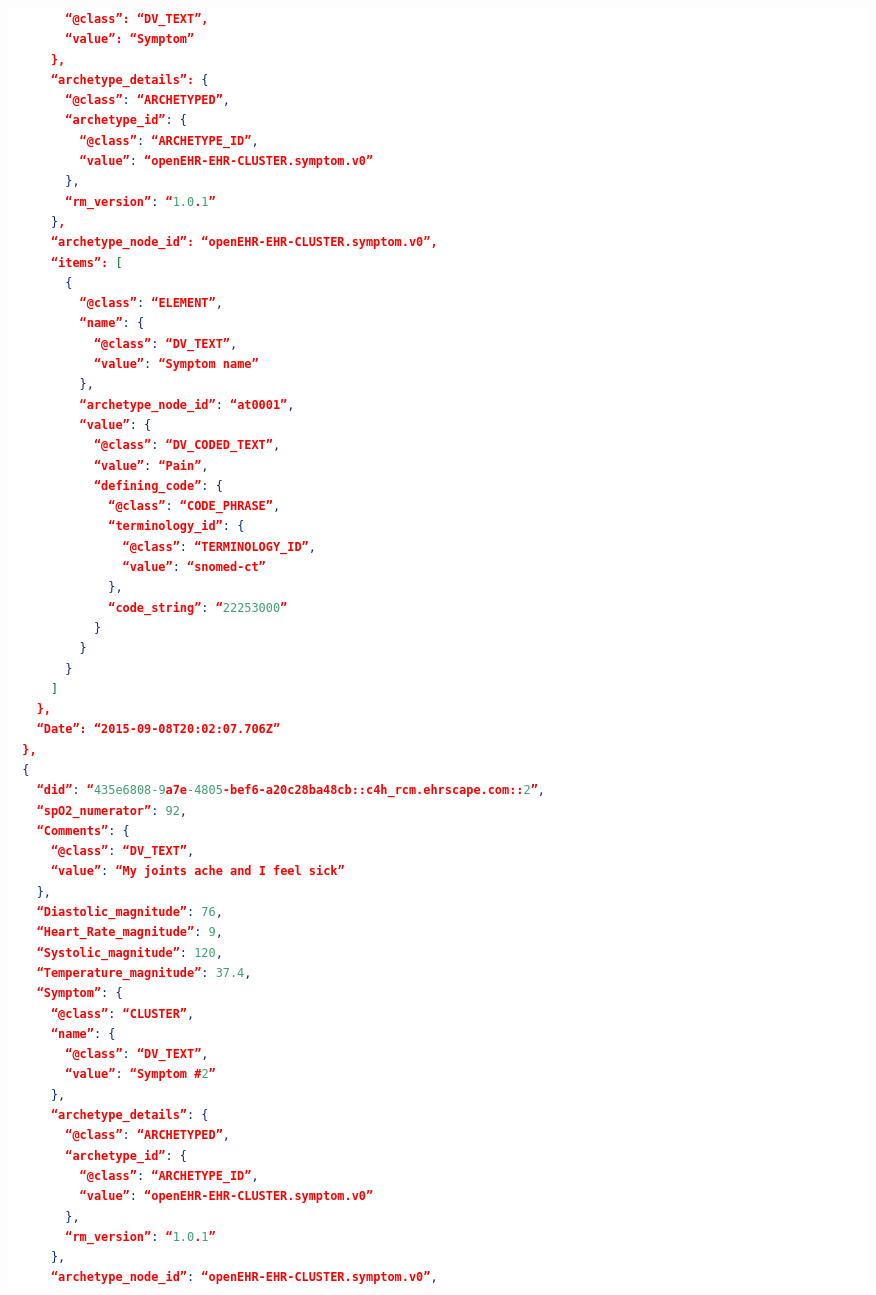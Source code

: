 ````json
        “@class”: “DV_TEXT”,
        “value”: “Symptom”
      },
      “archetype_details”: {
        “@class”: “ARCHETYPED”,
        “archetype_id”: {
          “@class”: “ARCHETYPE_ID”,
          “value”: “openEHR-EHR-CLUSTER.symptom.v0”
        },
        “rm_version”: “1.0.1”
      },
      “archetype_node_id”: “openEHR-EHR-CLUSTER.symptom.v0”,
      “items”: [
        {
          “@class”: “ELEMENT”,
          “name”: {
            “@class”: “DV_TEXT”,
            “value”: “Symptom name”
          },
          “archetype_node_id”: “at0001”,
          “value”: {
            “@class”: “DV_CODED_TEXT”,
            “value”: “Pain”,
            “defining_code”: {
              “@class”: “CODE_PHRASE”,
              “terminology_id”: {
                “@class”: “TERMINOLOGY_ID”,
                “value”: “snomed-ct”
              },
              “code_string”: “22253000”
            }
          }
        }
      ]
    },
    “Date”: “2015-09-08T20:02:07.706Z”
  },
  {
    “did”: “435e6808-9a7e-4805-bef6-a20c28ba48cb::c4h_rcm.ehrscape.com::2”,
    “spO2_numerator”: 92,
    “Comments”: {
      “@class”: “DV_TEXT”,
      “value”: “My joints ache and I feel sick”
    },
    “Diastolic_magnitude”: 76,
    “Heart_Rate_magnitude”: 9,
    “Systolic_magnitude”: 120,
    “Temperature_magnitude”: 37.4,
    “Symptom”: {
      “@class”: “CLUSTER”,
      “name”: {
        “@class”: “DV_TEXT”,
        “value”: “Symptom #2”
      },
      “archetype_details”: {
        “@class”: “ARCHETYPED”,
        “archetype_id”: {
          “@class”: “ARCHETYPE_ID”,
          “value”: “openEHR-EHR-CLUSTER.symptom.v0”
        },
        “rm_version”: “1.0.1”
      },
      “archetype_node_id”: “openEHR-EHR-CLUSTER.symptom.v0”,
````